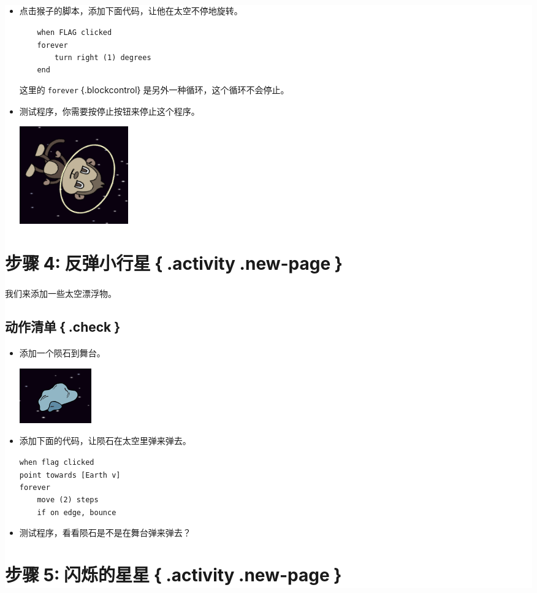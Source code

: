 + 点击猴子的脚本，添加下面代码，让他在太空不停地旋转。

	```blocks
		when FLAG clicked
		forever
		    turn right (1) degrees
		end
	```

	这里的 `forever` {.blockcontrol} 是另外一种循环，这个循环不会停止。

+ 测试程序，你需要按停止按钮来停止这个程序。

	![screenshot](space-monkey-loop.png)

# 步骤 4: 反弹小行星 { .activity .new-page }

我们来添加一些太空漂浮物。

## 动作清单 { .check }

+ 添加一个陨石到舞台。

	![screenshot](space-rock-sprite.png)

+ 添加下面的代码，让陨石在太空里弹来弹去。

	```scratch
	when flag clicked
	point towards [Earth v]
	forever
		move (2) steps
		if on edge, bounce
	```

+ 测试程序，看看陨石是不是在舞台弹来弹去？

# 步骤 5: 闪烁的星星 { .activity .new-page }
